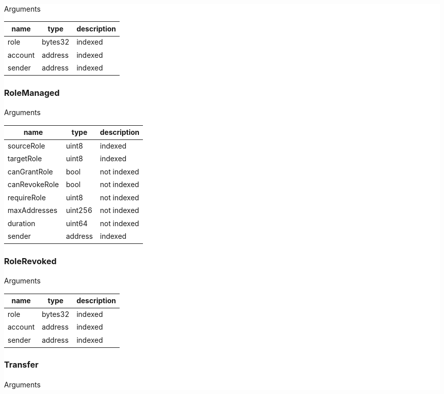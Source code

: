 Arguments

| **name** | **type** | **description** |
|-|-|-|
| role | bytes32 | indexed |
| account | address | indexed |
| sender | address | indexed |



### RoleManaged

Arguments

| **name** | **type** | **description** |
|-|-|-|
| sourceRole | uint8 | indexed |
| targetRole | uint8 | indexed |
| canGrantRole | bool | not indexed |
| canRevokeRole | bool | not indexed |
| requireRole | uint8 | not indexed |
| maxAddresses | uint256 | not indexed |
| duration | uint64 | not indexed |
| sender | address | indexed |



### RoleRevoked

Arguments

| **name** | **type** | **description** |
|-|-|-|
| role | bytes32 | indexed |
| account | address | indexed |
| sender | address | indexed |



### Transfer

Arguments
